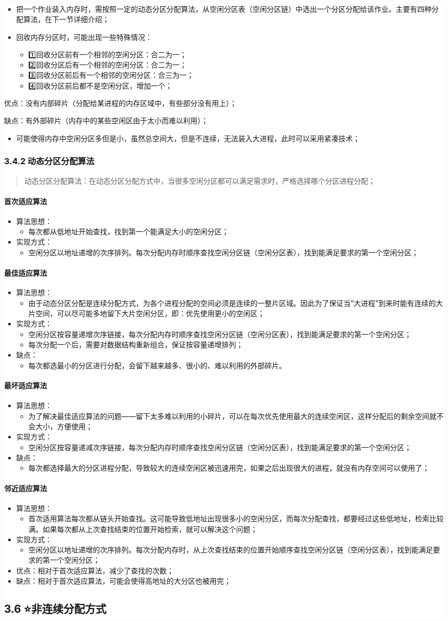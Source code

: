 - 把一个作业装入内存时，需按照一定的动态分区分配算法，从空闲分区表（空闲分区链）中选出一个分区分配给该作业。主要有四种分配算法，在下一节详细介绍；

- 回收内存分区时，可能出现一些特殊情况：

    - :one:回收分区前有一个相邻的空闲分区：合二为一；
    - :two:回收分区后有一个相邻的空闲分区：合二为一；
    - :three:回收分区前后有一个相邻的空闲分区：合三为一；
    - :four:回收分区前后都不是空闲分区，增加一个；

优点：没有内部碎片（分配给某进程的内存区域中，有些部分没有用上）；

缺点：有外部碎片（内存中的某些空闲区由于太小而难以利用）；

- 可能使得内存中空闲分区多但是小，虽然总空间大，但是不连续，无法装入大进程，此时可以采用紧凑技术；

### 3.4.2 动态分区分配算法

> 动态分区分配算法：在动态分区分配方式中，当很多空闲分区都可以满足需求时，严格选择哪个分区进程分配；

#### 首次适应算法

- 算法思想：
    - 每次都从低地址开始查找，找到第一个能满足大小的空闲分区；
- 实现方式：
    - 空闲分区以地址递增的次序排列。每次分配内存时顺序查找空闲分区链（空闲分区表），找到能满足要求的第一个空闲分区；

#### 最佳适应算法

- 算法思想：
    - 由于动态分区分配是连续分配方式，为各个进程分配的空间必须是连续的一整片区域。因此为了保证当“大进程”到来时能有连续的大片空间，可以尽可能多地留下大片空闲分区，即：优先使用更小的空闲区；
- 实现方式：
    - 空闲分区按容量递增次序链接，每次分配内存时顺序查找空闲分区链（空闲分区表），找到能满足要求的第一个空闲分区；
    - 每次分配一个后，需要对数据结构重新组合，保证按容量递增排列；
- 缺点：
    - 每次都选最小的分区进行分配，会留下越来越多、很小的、难以利用的外部碎片。

#### 最坏适应算法

- 算法思想：
    - 为了解决最佳适应算法的问题——留下太多难以利用的小碎片，可以在每次优先使用最大的连续空闲区，这样分配后的剩余空间就不会大小，方便使用；
- 实现方式：
    - 空闲分区按容量递减次序链接，每次分配内存时顺序查找空闲分区链（空闲分区表），找到能满足要求的第一个空闲分区；
- 缺点：
    - 每次都选择最大的分区进程分配，导致较大的连续空闲区被迅速用完，如果之后出现很大的进程，就没有内存空间可以使用了；

#### 邻近适应算法

- 算法思想：
    - 首次适用算法每次都从链头开始查找。这可能导致低地址出现很多小的空闲分区，而每次分配查找，都要经过这些低地址，检索比较满。如果每次都从上次查找结束的位置开始检索，就可以解决这个问题；
- 实现方式：
    - 空闲分区以地址递增的次序排列。每次分配内存时，从上次查找结束的位置开始顺序查找空闲分区链（空闲分区表），找到能满足要求的第一个空闲分区；
- 优点：相对于首次适应算法，减少了查找的次数；
- 缺点：相对于首次适应算法，可能会使得高地址的大分区也被用完；



## 3.6 :star:非连续分配方式
